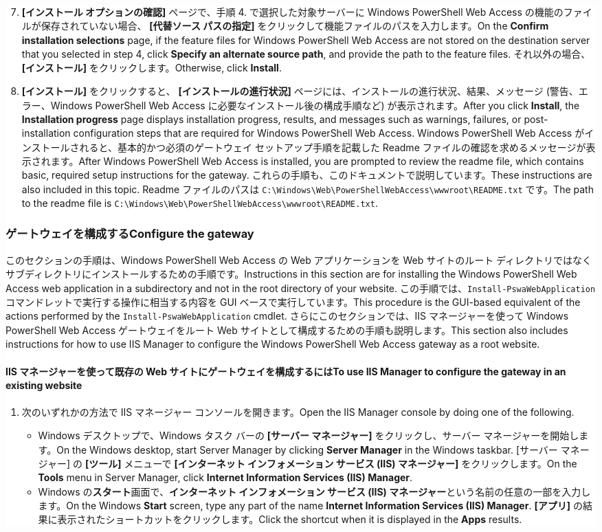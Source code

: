 7. <span data-ttu-id="35d6a-277">**[インストール オプションの確認]** ページで、手順 4. で選択した対象サーバーに Windows PowerShell Web Access の機能のファイルが保存されていない場合、 **[代替ソース パスの指定]** をクリックして機能ファイルのパスを入力します。</span><span class="sxs-lookup"><span data-stu-id="35d6a-277">On the **Confirm installation selections** page, if the feature files for Windows PowerShell Web Access are not stored on the destination server that you selected in step 4, click **Specify an alternate source path**, and provide the path to the feature files.</span></span> <span data-ttu-id="35d6a-278">それ以外の場合、 **[インストール]** をクリックします。</span><span class="sxs-lookup"><span data-stu-id="35d6a-278">Otherwise, click **Install**.</span></span>

8. <span data-ttu-id="35d6a-279">**[インストール]** をクリックすると、 **[インストールの進行状況]** ページには、インストールの進行状況、結果、メッセージ (警告、エラー、Windows PowerShell Web Access に必要なインストール後の構成手順など) が表示されます。</span><span class="sxs-lookup"><span data-stu-id="35d6a-279">After you click **Install**, the **Installation progress** page displays installation progress, results, and messages such as warnings, failures, or post-installation configuration steps that are required for Windows PowerShell Web Access.</span></span> <span data-ttu-id="35d6a-280">Windows PowerShell Web Access がインストールされると、基本的かつ必須のゲートウェイ セットアップ手順を記載した Readme ファイルの確認を求めるメッセージが表示されます。</span><span class="sxs-lookup"><span data-stu-id="35d6a-280">After Windows PowerShell Web Access is installed, you are prompted to review the readme file, which contains basic, required setup instructions for the gateway.</span></span> <span data-ttu-id="35d6a-281">これらの手順も、このドキュメントで説明しています。</span><span class="sxs-lookup"><span data-stu-id="35d6a-281">These instructions are also included in this topic.</span></span> <span data-ttu-id="35d6a-282">Readme ファイルのパスは `C:\Windows\Web\PowerShellWebAccess\wwwroot\README.txt` です。</span><span class="sxs-lookup"><span data-stu-id="35d6a-282">The path to the readme file is `C:\Windows\Web\PowerShellWebAccess\wwwroot\README.txt`.</span></span>

### <a name="configure-the-gateway"></a><span data-ttu-id="35d6a-283">ゲートウェイを構成する</span><span class="sxs-lookup"><span data-stu-id="35d6a-283">Configure the gateway</span></span>

<span data-ttu-id="35d6a-284">このセクションの手順は、Windows PowerShell Web Access の Web アプリケーションを Web サイトのルート ディレクトリではなくサブディレクトリにインストールするための手順です。</span><span class="sxs-lookup"><span data-stu-id="35d6a-284">Instructions in this section are for installing the Windows PowerShell Web Access web application in a subdirectory and not in the root directory of your website.</span></span> <span data-ttu-id="35d6a-285">この手順では、`Install-PswaWebApplication` コマンドレットで実行する操作に相当する内容を GUI ベースで実行しています。</span><span class="sxs-lookup"><span data-stu-id="35d6a-285">This procedure is the GUI-based equivalent of the actions performed by the `Install-PswaWebApplication` cmdlet.</span></span> <span data-ttu-id="35d6a-286">さらにこのセクションでは、IIS マネージャーを使って Windows PowerShell Web Access ゲートウェイをルート Web サイトとして構成するための手順も説明します。</span><span class="sxs-lookup"><span data-stu-id="35d6a-286">This section also includes instructions for how to use IIS Manager to configure the Windows PowerShell Web Access gateway as a root website.</span></span>

#### <a name="to-use-iis-manager-to-configure-the-gateway-in-an-existing-website"></a><span data-ttu-id="35d6a-287">IIS マネージャーを使って既存の Web サイトにゲートウェイを構成するには</span><span class="sxs-lookup"><span data-stu-id="35d6a-287">To use IIS Manager to configure the gateway in an existing website</span></span>

1. <span data-ttu-id="35d6a-288">次のいずれかの方法で IIS マネージャー コンソールを開きます。</span><span class="sxs-lookup"><span data-stu-id="35d6a-288">Open the IIS Manager console by doing one of the following.</span></span>

   - <span data-ttu-id="35d6a-289">Windows デスクトップで、Windows タスク バーの **[サーバー マネージャー]** をクリックし、サーバー マネージャーを開始します。</span><span class="sxs-lookup"><span data-stu-id="35d6a-289">On the Windows desktop, start Server Manager by clicking **Server Manager** in the Windows taskbar.</span></span> <span data-ttu-id="35d6a-290">[サーバー マネージャー] の **[ツール]** メニューで **[インターネット インフォメーション サービス (IIS) マネージャー]** をクリックします。</span><span class="sxs-lookup"><span data-stu-id="35d6a-290">On the **Tools** menu in Server Manager, click **Internet Information Services (IIS) Manager**.</span></span>
   - <span data-ttu-id="35d6a-291">Windows の**スタート**画面で、**インターネット インフォメーション サービス (IIS) マネージャー**という名前の任意の一部を入力します。</span><span class="sxs-lookup"><span data-stu-id="35d6a-291">On the Windows **Start** screen, type any part of the name **Internet Information Services (IIS) Manager**.</span></span> <span data-ttu-id="35d6a-292">**[アプリ]** の結果に表示されたショートカットをクリックします。</span><span class="sxs-lookup"><span data-stu-id="35d6a-292">Click the shortcut when it is displayed in the **Apps** results.</span></span>
